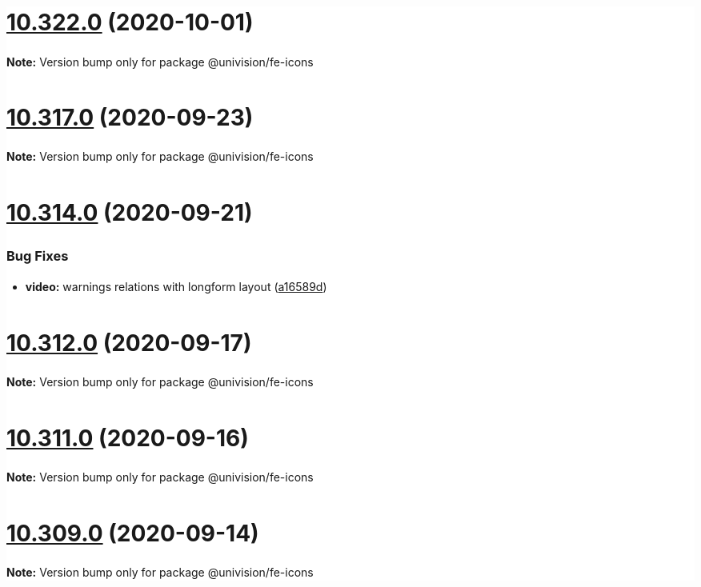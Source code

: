
# [10.322.0](https://github.com/univision/univision-fe/compare/v10.321.0...v10.322.0) (2020-10-01)

**Note:** Version bump only for package @univision/fe-icons





# [10.317.0](https://github.com/univision/univision-fe/compare/v10.316.0...v10.317.0) (2020-09-23)

**Note:** Version bump only for package @univision/fe-icons





# [10.314.0](https://github.com/univision/univision-fe/compare/v10.313.0...v10.314.0) (2020-09-21)


### Bug Fixes

* **video:** warnings relations with longform layout ([a16589d](https://github.com/univision/univision-fe/commit/a16589dc34b378ad9d5c39fc3b5c9ac611f0a060))





# [10.312.0](https://github.com/univision/univision-fe/compare/v10.311.0...v10.312.0) (2020-09-17)

**Note:** Version bump only for package @univision/fe-icons





# [10.311.0](https://github.com/univision/univision-fe/compare/v10.310.0...v10.311.0) (2020-09-16)

**Note:** Version bump only for package @univision/fe-icons





# [10.309.0](https://github.com/univision/univision-fe/compare/v10.308.0...v10.309.0) (2020-09-14)

**Note:** Version bump only for package @univision/fe-icons


